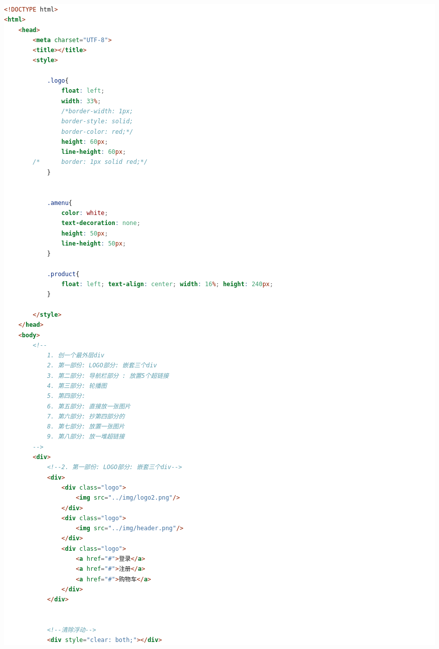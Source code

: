 ```html
<!DOCTYPE html>
<html>
	<head>
		<meta charset="UTF-8">
		<title></title>
		<style>
			
			.logo{
				float: left;
				width: 33%;
				/*border-width: 1px;
				border-style: solid;
				border-color: red;*/
				height: 60px;
				line-height: 60px;
		/*		border: 1px solid red;*/
			}
			
			
			.amenu{
				color: white;
				text-decoration: none;
				height: 50px;
				line-height: 50px;
			}
			
			.product{
				float: left; text-align: center; width: 16%; height: 240px;
			}
			
		</style>
	</head>
	<body>
		<!--
			1. 创一个最外层div
			2. 第一部份: LOGO部分: 嵌套三个div
			3. 第二部分: 导航栏部分 : 放置5个超链接
			4. 第三部分: 轮播图 
			5. 第四部分: 
			6. 第五部分: 直接放一张图片
			7. 第六部分: 抄第四部分的
			8. 第七部分: 放置一张图片
			9. 第八部分: 放一堆超链接
		-->
		<div>
			<!--2. 第一部份: LOGO部分: 嵌套三个div-->
			<div>
				<div class="logo">
					<img src="../img/logo2.png"/>
				</div>
				<div class="logo">
					<img src="../img/header.png"/>
				</div>
				<div class="logo">
					<a href="#">登录</a>
					<a href="#">注册</a>
					<a href="#">购物车</a>
				</div>
			</div>
			
				
			<!--清除浮动-->
			<div style="clear: both;"></div>
```